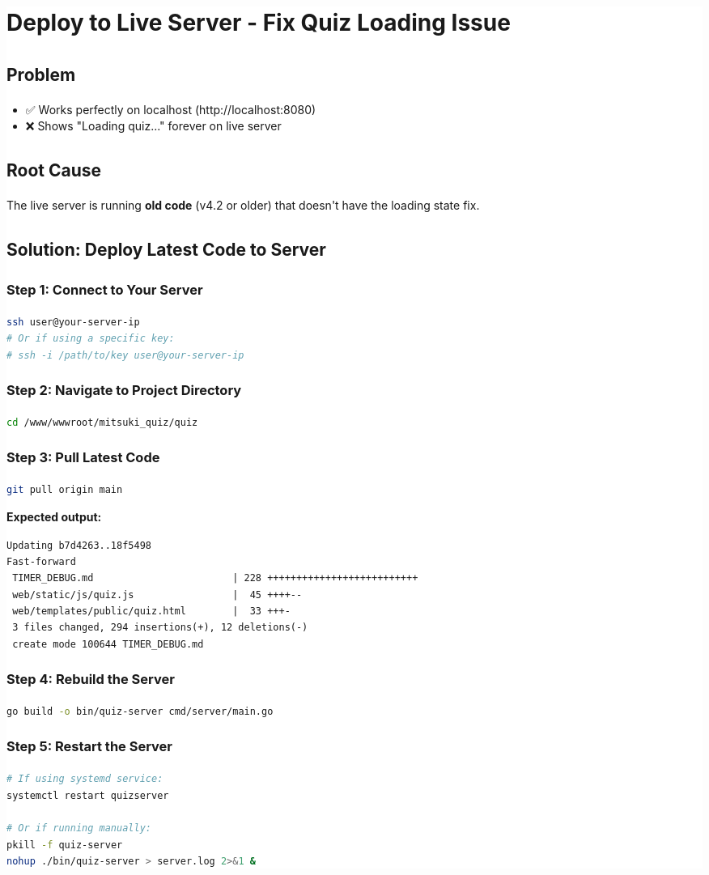 # Deploy to Live Server - Fix Quiz Loading Issue

## Problem
- ✅ Works perfectly on localhost (http://localhost:8080)
- ❌ Shows "Loading quiz..." forever on live server

## Root Cause
The live server is running **old code** (v4.2 or older) that doesn't have the loading state fix.

## Solution: Deploy Latest Code to Server

### Step 1: Connect to Your Server
```bash
ssh user@your-server-ip
# Or if using a specific key:
# ssh -i /path/to/key user@your-server-ip
```

### Step 2: Navigate to Project Directory
```bash
cd /www/wwwroot/mitsuki_quiz/quiz
```

### Step 3: Pull Latest Code
```bash
git pull origin main
```

**Expected output:**
```
Updating b7d4263..18f5498
Fast-forward
 TIMER_DEBUG.md                        | 228 ++++++++++++++++++++++++++
 web/static/js/quiz.js                 |  45 ++++--
 web/templates/public/quiz.html        |  33 +++-
 3 files changed, 294 insertions(+), 12 deletions(-)
 create mode 100644 TIMER_DEBUG.md
```

### Step 4: Rebuild the Server
```bash
go build -o bin/quiz-server cmd/server/main.go
```

### Step 5: Restart the Server
```bash
# If using systemd service:
systemctl restart quizserver

# Or if running manually:
pkill -f quiz-server
nohup ./bin/quiz-server > server.log 2>&1 &
```
